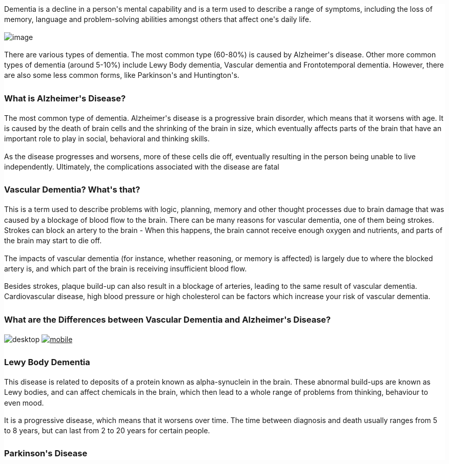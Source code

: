 Dementia is a decline in a person&#39;s mental capability and is a term used to describe a range of symptoms, including the loss of memory, language and problem-solving abilities amongst others that affect one&#39;s daily life.

![image](/assets/post-images/post24b.png#center)

There are various types of dementia. The most common type (60-80%) is caused by Alzheimer&#39;s disease. Other more common types of dementia (around 5-10%) include Lewy Body dementia, Vascular dementia and Frontotemporal dementia. However, there are also some less common forms, like Parkinson&#39;s and Huntington&#39;s.

### What is Alzheimer&#39;s Disease?

The most common type of dementia. Alzheimer&#39;s disease is a progressive brain disorder, which means that it worsens with age. It is caused by the death of brain cells and the shrinking of the brain in size, which eventually affects parts of the brain that have an important role to play in social, behavioral and thinking skills.

As the disease progresses and worsens, more of these cells die off, eventually resulting in the person being unable to live independently. Ultimately, the complications associated with the disease are fatal

### Vascular Dementia? What&#39;s that?

This is a term used to describe problems with logic, planning, memory and other thought processes due to brain damage that was caused by a blockage of blood flow to the brain. There can be many reasons for vascular dementia, one of them being strokes. Strokes can block an artery to the brain - When this happens, the brain cannot receive enough oxygen and nutrients, and parts of the brain may start to die off.

The impacts of vascular dementia (for instance, whether reasoning, or memory is affected) is largely due to where the blocked artery is, and which part of the brain is receiving insufficient blood flow.

Besides strokes, plaque build-up can also result in a blockage of arteries, leading to the same result of vascular dementia. Cardiovascular disease, high blood pressure or high cholesterol can be factors which increase your risk of vascular dementia.

### What are the Differences between Vascular Dementia and Alzheimer&#39;s Disease?

![desktop](/assets/post-images/post24c.png#desktop)
[![mobile](/assets/post-images/post24d.png#mobile)](/assets/post-images/post24d.png)

### Lewy Body Dementia

This disease is related to deposits of a protein known as alpha-synuclein in the brain. These abnormal build-ups are known as Lewy bodies, and can affect chemicals in the brain, which then lead to a whole range of problems from thinking, behaviour to even mood.

It is a progressive disease, which means that it worsens over time. The time between diagnosis and death usually ranges from 5 to 8 years, but can last from 2 to 20 years for certain people.

### Parkinson&#39;s Disease
